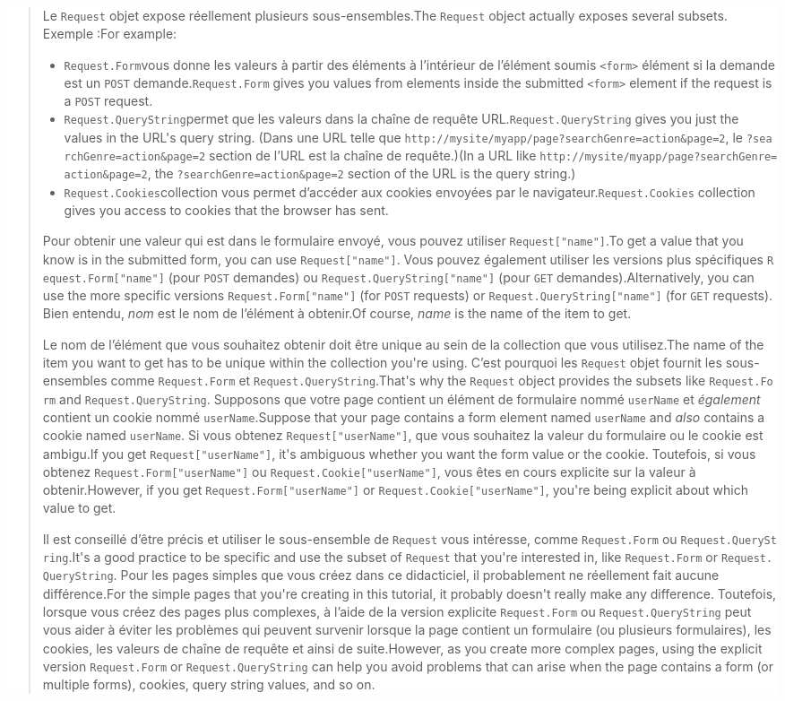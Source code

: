 > <span data-ttu-id="df0f3-232">Le `Request` objet expose réellement plusieurs sous-ensembles.</span><span class="sxs-lookup"><span data-stu-id="df0f3-232">The `Request` object actually exposes several subsets.</span></span> <span data-ttu-id="df0f3-233">Exemple :</span><span class="sxs-lookup"><span data-stu-id="df0f3-233">For example:</span></span>
> 
> - <span data-ttu-id="df0f3-234">`Request.Form`vous donne les valeurs à partir des éléments à l’intérieur de l’élément soumis `<form>` élément si la demande est un `POST` demande.</span><span class="sxs-lookup"><span data-stu-id="df0f3-234">`Request.Form` gives you values from elements inside the submitted `<form>` element if the request is a `POST` request.</span></span>
> - <span data-ttu-id="df0f3-235">`Request.QueryString`permet que les valeurs dans la chaîne de requête URL.</span><span class="sxs-lookup"><span data-stu-id="df0f3-235">`Request.QueryString` gives you just the values in the URL's query string.</span></span> <span data-ttu-id="df0f3-236">(Dans une URL telle que `http://mysite/myapp/page?searchGenre=action&page=2`, le `?searchGenre=action&page=2` section de l’URL est la chaîne de requête.)</span><span class="sxs-lookup"><span data-stu-id="df0f3-236">(In a URL like `http://mysite/myapp/page?searchGenre=action&page=2`, the `?searchGenre=action&page=2` section of the URL is the query string.)</span></span>
> - <span data-ttu-id="df0f3-237">`Request.Cookies`collection vous permet d’accéder aux cookies envoyées par le navigateur.</span><span class="sxs-lookup"><span data-stu-id="df0f3-237">`Request.Cookies` collection gives you access to cookies that the browser has sent.</span></span>
> 
> <span data-ttu-id="df0f3-238">Pour obtenir une valeur qui est dans le formulaire envoyé, vous pouvez utiliser `Request["name"]`.</span><span class="sxs-lookup"><span data-stu-id="df0f3-238">To get a value that you know is in the submitted form, you can use `Request["name"]`.</span></span> <span data-ttu-id="df0f3-239">Vous pouvez également utiliser les versions plus spécifiques `Request.Form["name"]` (pour `POST` demandes) ou `Request.QueryString["name"]` (pour `GET` demandes).</span><span class="sxs-lookup"><span data-stu-id="df0f3-239">Alternatively, you can use the more specific versions `Request.Form["name"]` (for `POST` requests) or `Request.QueryString["name"]` (for `GET` requests).</span></span> <span data-ttu-id="df0f3-240">Bien entendu, *nom* est le nom de l’élément à obtenir.</span><span class="sxs-lookup"><span data-stu-id="df0f3-240">Of course, *name* is the name of the item to get.</span></span>
> 
> <span data-ttu-id="df0f3-241">Le nom de l’élément que vous souhaitez obtenir doit être unique au sein de la collection que vous utilisez.</span><span class="sxs-lookup"><span data-stu-id="df0f3-241">The name of the item you want to get has to be unique within the collection you're using.</span></span> <span data-ttu-id="df0f3-242">C’est pourquoi les `Request` objet fournit les sous-ensembles comme `Request.Form` et `Request.QueryString`.</span><span class="sxs-lookup"><span data-stu-id="df0f3-242">That's why the `Request` object provides the subsets like `Request.Form` and `Request.QueryString`.</span></span> <span data-ttu-id="df0f3-243">Supposons que votre page contient un élément de formulaire nommé `userName` et *également* contient un cookie nommé `userName`.</span><span class="sxs-lookup"><span data-stu-id="df0f3-243">Suppose that your page contains a form element named `userName` and *also* contains a cookie named `userName`.</span></span> <span data-ttu-id="df0f3-244">Si vous obtenez `Request["userName"]`, que vous souhaitez la valeur du formulaire ou le cookie est ambigu.</span><span class="sxs-lookup"><span data-stu-id="df0f3-244">If you get `Request["userName"]`, it's ambiguous whether you want the form value or the cookie.</span></span> <span data-ttu-id="df0f3-245">Toutefois, si vous obtenez `Request.Form["userName"]` ou `Request.Cookie["userName"]`, vous êtes en cours explicite sur la valeur à obtenir.</span><span class="sxs-lookup"><span data-stu-id="df0f3-245">However, if you get `Request.Form["userName"]` or `Request.Cookie["userName"]`, you're being explicit about which value to get.</span></span>
> 
> <span data-ttu-id="df0f3-246">Il est conseillé d’être précis et utiliser le sous-ensemble de `Request` vous intéresse, comme `Request.Form` ou `Request.QueryString`.</span><span class="sxs-lookup"><span data-stu-id="df0f3-246">It's a good practice to be specific and use the subset of `Request` that you're interested in, like `Request.Form` or `Request.QueryString`.</span></span> <span data-ttu-id="df0f3-247">Pour les pages simples que vous créez dans ce didacticiel, il probablement ne réellement fait aucune différence.</span><span class="sxs-lookup"><span data-stu-id="df0f3-247">For the simple pages that you're creating in this tutorial, it probably doesn't really make any difference.</span></span> <span data-ttu-id="df0f3-248">Toutefois, lorsque vous créez des pages plus complexes, à l’aide de la version explicite `Request.Form` ou `Request.QueryString` peut vous aider à éviter les problèmes qui peuvent survenir lorsque la page contient un formulaire (ou plusieurs formulaires), les cookies, les valeurs de chaîne de requête et ainsi de suite.</span><span class="sxs-lookup"><span data-stu-id="df0f3-248">However, as you create more complex pages, using the explicit version `Request.Form` or `Request.QueryString` can help you avoid problems that can arise when the page contains a form (or multiple forms), cookies, query string values, and so on.</span></span>
